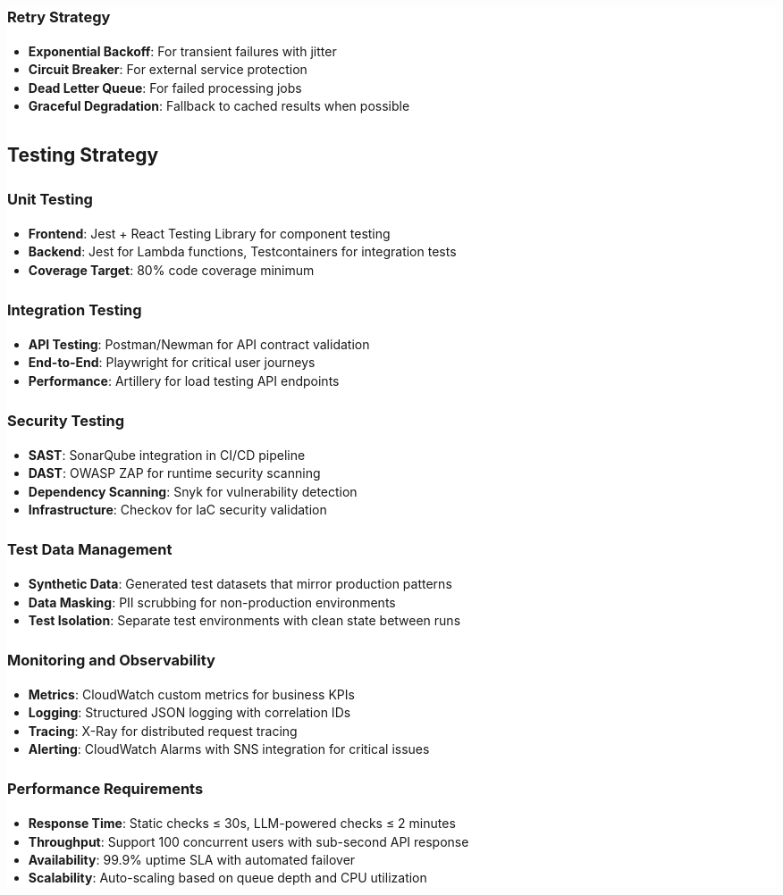### Retry Strategy

- **Exponential Backoff**: For transient failures with jitter
- **Circuit Breaker**: For external service protection
- **Dead Letter Queue**: For failed processing jobs
- **Graceful Degradation**: Fallback to cached results when possible

## Testing Strategy

### Unit Testing

- **Frontend**: Jest + React Testing Library for component testing
- **Backend**: Jest for Lambda functions, Testcontainers for integration tests
- **Coverage Target**: 80% code coverage minimum

### Integration Testing

- **API Testing**: Postman/Newman for API contract validation
- **End-to-End**: Playwright for critical user journeys
- **Performance**: Artillery for load testing API endpoints

### Security Testing

- **SAST**: SonarQube integration in CI/CD pipeline
- **DAST**: OWASP ZAP for runtime security scanning
- **Dependency Scanning**: Snyk for vulnerability detection
- **Infrastructure**: Checkov for IaC security validation

### Test Data Management

- **Synthetic Data**: Generated test datasets that mirror production patterns
- **Data Masking**: PII scrubbing for non-production environments
- **Test Isolation**: Separate test environments with clean state between runs

### Monitoring and Observability

- **Metrics**: CloudWatch custom metrics for business KPIs
- **Logging**: Structured JSON logging with correlation IDs
- **Tracing**: X-Ray for distributed request tracing
- **Alerting**: CloudWatch Alarms with SNS integration for critical issues

### Performance Requirements

- **Response Time**: Static checks ≤ 30s, LLM-powered checks ≤ 2 minutes
- **Throughput**: Support 100 concurrent users with sub-second API response
- **Availability**: 99.9% uptime SLA with automated failover
- **Scalability**: Auto-scaling based on queue depth and CPU utilization
